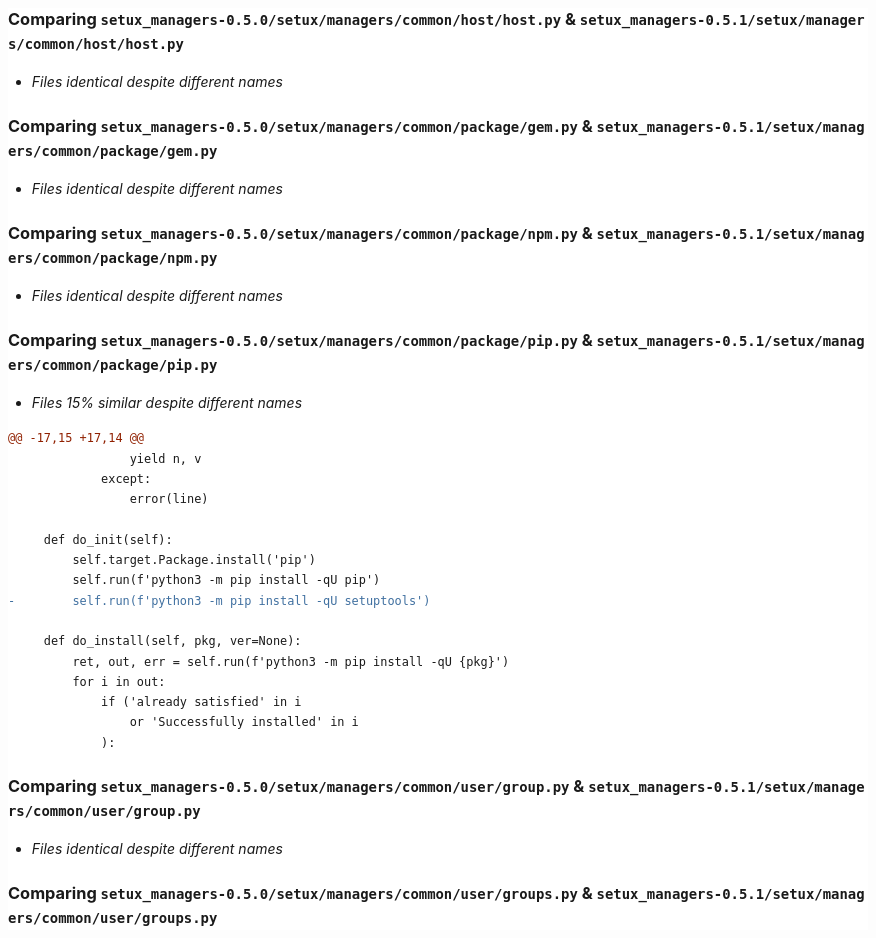 ### Comparing `setux_managers-0.5.0/setux/managers/common/host/host.py` & `setux_managers-0.5.1/setux/managers/common/host/host.py`

 * *Files identical despite different names*

### Comparing `setux_managers-0.5.0/setux/managers/common/package/gem.py` & `setux_managers-0.5.1/setux/managers/common/package/gem.py`

 * *Files identical despite different names*

### Comparing `setux_managers-0.5.0/setux/managers/common/package/npm.py` & `setux_managers-0.5.1/setux/managers/common/package/npm.py`

 * *Files identical despite different names*

### Comparing `setux_managers-0.5.0/setux/managers/common/package/pip.py` & `setux_managers-0.5.1/setux/managers/common/package/pip.py`

 * *Files 15% similar despite different names*

```diff
@@ -17,15 +17,14 @@
                 yield n, v
             except:
                 error(line)
 
     def do_init(self):
         self.target.Package.install('pip')
         self.run(f'python3 -m pip install -qU pip')
-        self.run(f'python3 -m pip install -qU setuptools')
 
     def do_install(self, pkg, ver=None):
         ret, out, err = self.run(f'python3 -m pip install -qU {pkg}')
         for i in out:
             if ('already satisfied' in i
                 or 'Successfully installed' in i
             ):
```

### Comparing `setux_managers-0.5.0/setux/managers/common/user/group.py` & `setux_managers-0.5.1/setux/managers/common/user/group.py`

 * *Files identical despite different names*

### Comparing `setux_managers-0.5.0/setux/managers/common/user/groups.py` & `setux_managers-0.5.1/setux/managers/common/user/groups.py`

